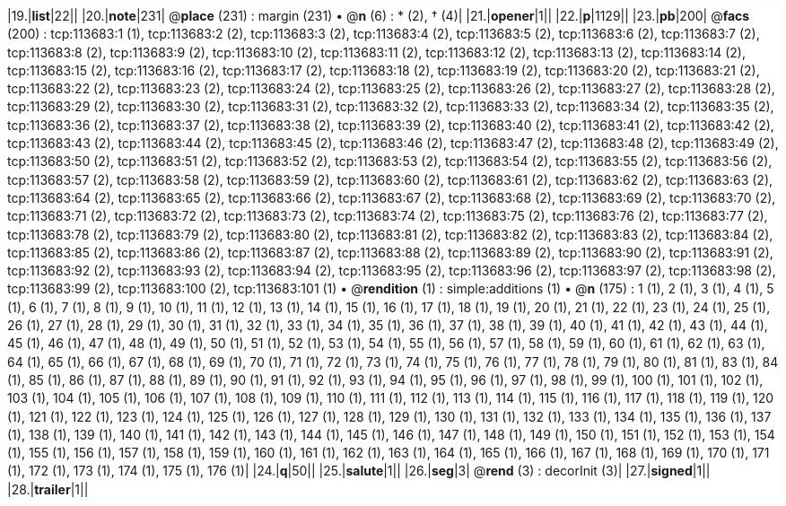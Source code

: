 |19.|__list__|22||
|20.|__note__|231| @__place__ (231) : margin (231)  •  @__n__ (6) : * (2), † (4)|
|21.|__opener__|1||
|22.|__p__|1129||
|23.|__pb__|200| @__facs__ (200) : tcp:113683:1 (1), tcp:113683:2 (2), tcp:113683:3 (2), tcp:113683:4 (2), tcp:113683:5 (2), tcp:113683:6 (2), tcp:113683:7 (2), tcp:113683:8 (2), tcp:113683:9 (2), tcp:113683:10 (2), tcp:113683:11 (2), tcp:113683:12 (2), tcp:113683:13 (2), tcp:113683:14 (2), tcp:113683:15 (2), tcp:113683:16 (2), tcp:113683:17 (2), tcp:113683:18 (2), tcp:113683:19 (2), tcp:113683:20 (2), tcp:113683:21 (2), tcp:113683:22 (2), tcp:113683:23 (2), tcp:113683:24 (2), tcp:113683:25 (2), tcp:113683:26 (2), tcp:113683:27 (2), tcp:113683:28 (2), tcp:113683:29 (2), tcp:113683:30 (2), tcp:113683:31 (2), tcp:113683:32 (2), tcp:113683:33 (2), tcp:113683:34 (2), tcp:113683:35 (2), tcp:113683:36 (2), tcp:113683:37 (2), tcp:113683:38 (2), tcp:113683:39 (2), tcp:113683:40 (2), tcp:113683:41 (2), tcp:113683:42 (2), tcp:113683:43 (2), tcp:113683:44 (2), tcp:113683:45 (2), tcp:113683:46 (2), tcp:113683:47 (2), tcp:113683:48 (2), tcp:113683:49 (2), tcp:113683:50 (2), tcp:113683:51 (2), tcp:113683:52 (2), tcp:113683:53 (2), tcp:113683:54 (2), tcp:113683:55 (2), tcp:113683:56 (2), tcp:113683:57 (2), tcp:113683:58 (2), tcp:113683:59 (2), tcp:113683:60 (2), tcp:113683:61 (2), tcp:113683:62 (2), tcp:113683:63 (2), tcp:113683:64 (2), tcp:113683:65 (2), tcp:113683:66 (2), tcp:113683:67 (2), tcp:113683:68 (2), tcp:113683:69 (2), tcp:113683:70 (2), tcp:113683:71 (2), tcp:113683:72 (2), tcp:113683:73 (2), tcp:113683:74 (2), tcp:113683:75 (2), tcp:113683:76 (2), tcp:113683:77 (2), tcp:113683:78 (2), tcp:113683:79 (2), tcp:113683:80 (2), tcp:113683:81 (2), tcp:113683:82 (2), tcp:113683:83 (2), tcp:113683:84 (2), tcp:113683:85 (2), tcp:113683:86 (2), tcp:113683:87 (2), tcp:113683:88 (2), tcp:113683:89 (2), tcp:113683:90 (2), tcp:113683:91 (2), tcp:113683:92 (2), tcp:113683:93 (2), tcp:113683:94 (2), tcp:113683:95 (2), tcp:113683:96 (2), tcp:113683:97 (2), tcp:113683:98 (2), tcp:113683:99 (2), tcp:113683:100 (2), tcp:113683:101 (1)  •  @__rendition__ (1) : simple:additions (1)  •  @__n__ (175) : 1 (1), 2 (1), 3 (1), 4 (1), 5 (1), 6 (1), 7 (1), 8 (1), 9 (1), 10 (1), 11 (1), 12 (1), 13 (1), 14 (1), 15 (1), 16 (1), 17 (1), 18 (1), 19 (1), 20 (1), 21 (1), 22 (1), 23 (1), 24 (1), 25 (1), 26 (1), 27 (1), 28 (1), 29 (1), 30 (1), 31 (1), 32 (1), 33 (1), 34 (1), 35 (1), 36 (1), 37 (1), 38 (1), 39 (1), 40 (1), 41 (1), 42 (1), 43 (1), 44 (1), 45 (1), 46 (1), 47 (1), 48 (1), 49 (1), 50 (1), 51 (1), 52 (1), 53 (1), 54 (1), 55 (1), 56 (1), 57 (1), 58 (1), 59 (1), 60 (1), 61 (1), 62 (1), 63 (1), 64 (1), 65 (1), 66 (1), 67 (1), 68 (1), 69 (1), 70 (1), 71 (1), 72 (1), 73 (1), 74 (1), 75 (1), 76 (1), 77 (1), 78 (1), 79 (1), 80 (1), 81 (1), 83 (1), 84 (1), 85 (1), 86 (1), 87 (1), 88 (1), 89 (1), 90 (1), 91 (1), 92 (1), 93 (1), 94 (1), 95 (1), 96 (1), 97 (1), 98 (1), 99 (1), 100 (1), 101 (1), 102 (1), 103 (1), 104 (1), 105 (1), 106 (1), 107 (1), 108 (1), 109 (1), 110 (1), 111 (1), 112 (1), 113 (1), 114 (1), 115 (1), 116 (1), 117 (1), 118 (1), 119 (1), 120 (1), 121 (1), 122 (1), 123 (1), 124 (1), 125 (1), 126 (1), 127 (1), 128 (1), 129 (1), 130 (1), 131 (1), 132 (1), 133 (1), 134 (1), 135 (1), 136 (1), 137 (1), 138 (1), 139 (1), 140 (1), 141 (1), 142 (1), 143 (1), 144 (1), 145 (1), 146 (1), 147 (1), 148 (1), 149 (1), 150 (1), 151 (1), 152 (1), 153 (1), 154 (1), 155 (1), 156 (1), 157 (1), 158 (1), 159 (1), 160 (1), 161 (1), 162 (1), 163 (1), 164 (1), 165 (1), 166 (1), 167 (1), 168 (1), 169 (1), 170 (1), 171 (1), 172 (1), 173 (1), 174 (1), 175 (1), 176 (1)|
|24.|__q__|50||
|25.|__salute__|1||
|26.|__seg__|3| @__rend__ (3) : decorInit (3)|
|27.|__signed__|1||
|28.|__trailer__|1||
